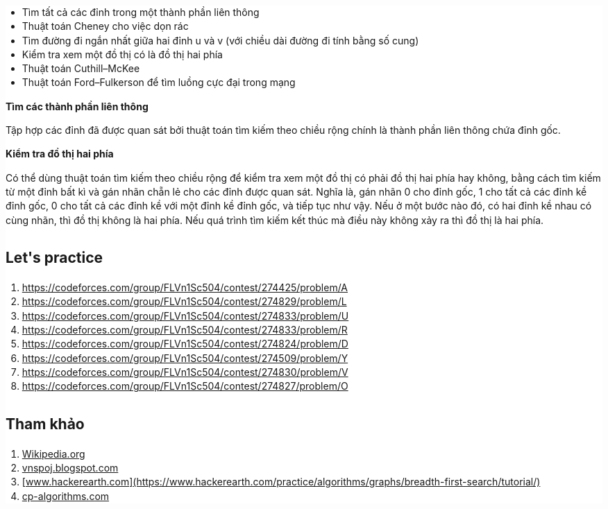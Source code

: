 * Tìm tất cả các đỉnh trong một thành phần liên thông
* Thuật toán Cheney cho việc dọn rác
* Tìm đường đi ngắn nhất giữa hai đỉnh u và v (với chiều dài đường đi tính bằng số cung)
* Kiểm tra xem một đồ thị có là đồ thị hai phía
* Thuật toán Cuthill–McKee
* Thuật toán Ford–Fulkerson để tìm luồng cực đại trong mạng

**Tìm các thành phần liên thông**

Tập hợp các đỉnh đã được quan sát bởi thuật toán tìm kiếm theo chiều rộng chính là thành phần liên thông chứa đỉnh gốc.

**Kiểm tra đồ thị hai phía**

Có thể dùng thuật toán tìm kiếm theo chiều rộng để kiểm tra xem một đồ thị có phải đồ thị hai phía hay không, bằng cách tìm kiếm từ một đỉnh bất kì và gán nhãn chẵn lẻ cho các đỉnh được quan sát. Nghĩa là, gán nhãn 0 cho đỉnh gốc, 1 cho tất cả các đỉnh kề đỉnh gốc, 0 cho tất cả các đỉnh kề với một đỉnh kề đỉnh gốc, và tiếp tục như vậy. Nếu ở một bước nào đó, có hai đỉnh kề nhau có cùng nhãn, thì đồ thị không là hai phía. Nếu quá trình tìm kiếm kết thúc mà điều này không xảy ra thì đồ thị là hai phía.

## Let's practice

1. https://codeforces.com/group/FLVn1Sc504/contest/274425/problem/A
2. https://codeforces.com/group/FLVn1Sc504/contest/274829/problem/L
3. https://codeforces.com/group/FLVn1Sc504/contest/274833/problem/U
4. https://codeforces.com/group/FLVn1Sc504/contest/274833/problem/R
5. https://codeforces.com/group/FLVn1Sc504/contest/274824/problem/D
6. https://codeforces.com/group/FLVn1Sc504/contest/274509/problem/Y
7. https://codeforces.com/group/FLVn1Sc504/contest/274830/problem/V
8. https://codeforces.com/group/FLVn1Sc504/contest/274827/problem/O

## Tham khảo
1. [Wikipedia.org](https://vi.wikipedia.org/wiki/T%C3%ACm_ki%E1%BA%BFm_theo_chi%E1%BB%81u_r%E1%BB%99ng)
2. [vnspoj.blogspot.com](https://vnspoj.blogspot.com/p/blog-page_41.html)
3. [www.hackerearth.com](https://www.hackerearth.com/practice/algorithms/graphs/breadth-first-search/tutorial/)
4. [cp-algorithms.com](https://cp-algorithms.com/graph/breadth-first-search.html)
